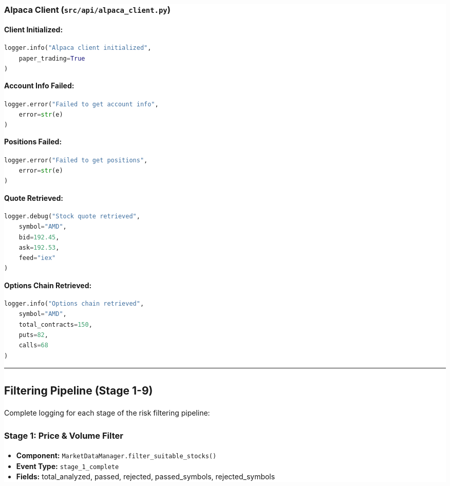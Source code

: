 
### Alpaca Client (`src/api/alpaca_client.py`)

**Client Initialized:**
```python
logger.info("Alpaca client initialized",
    paper_trading=True
)
```

**Account Info Failed:**
```python
logger.error("Failed to get account info",
    error=str(e)
)
```

**Positions Failed:**
```python
logger.error("Failed to get positions",
    error=str(e)
)
```

**Quote Retrieved:**
```python
logger.debug("Stock quote retrieved",
    symbol="AMD",
    bid=192.45,
    ask=192.53,
    feed="iex"
)
```

**Options Chain Retrieved:**
```python
logger.info("Options chain retrieved",
    symbol="AMD",
    total_contracts=150,
    puts=82,
    calls=68
)
```

---

## Filtering Pipeline (Stage 1-9)

Complete logging for each stage of the risk filtering pipeline:

### Stage 1: Price & Volume Filter
- **Component:** `MarketDataManager.filter_suitable_stocks()`
- **Event Type:** `stage_1_complete`
- **Fields:** total_analyzed, passed, rejected, passed_symbols, rejected_symbols
